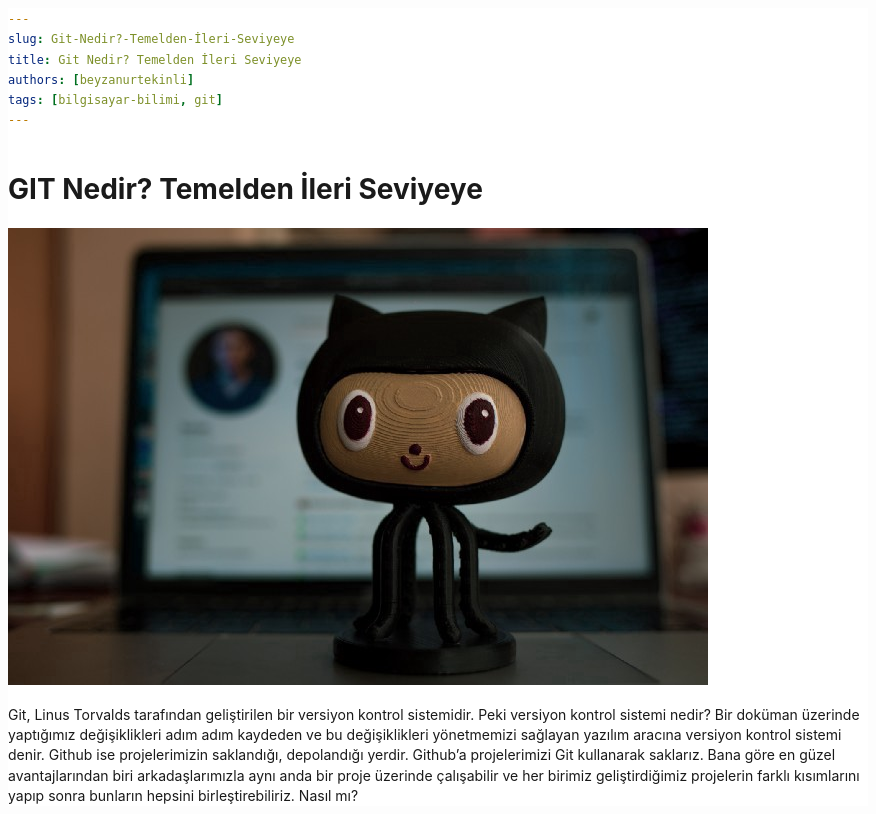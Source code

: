 ```yaml
---
slug: Git-Nedir?-Temelden-İleri-Seviyeye
title: Git Nedir? Temelden İleri Seviyeye
authors: [beyzanurtekinli]
tags: [bilgisayar-bilimi, git]
---
```


# GIT Nedir? Temelden İleri Seviyeye

![git](./img/git.jpg)

Git, Linus Torvalds tarafından geliştirilen bir versiyon kontrol sistemidir. Peki versiyon kontrol sistemi nedir? Bir doküman üzerinde yaptığımız değişiklikleri adım adım kaydeden ve bu değişiklikleri yönetmemizi sağlayan yazılım aracına versiyon kontrol sistemi denir. Github ise projelerimizin saklandığı, depolandığı yerdir. Github’a projelerimizi Git kullanarak saklarız. Bana göre en güzel avantajlarından biri arkadaşlarımızla aynı anda bir proje üzerinde çalışabilir ve her birimiz geliştirdiğimiz projelerin farklı kısımlarını yapıp sonra bunların hepsini birleştirebiliriz. Nasıl mı?
